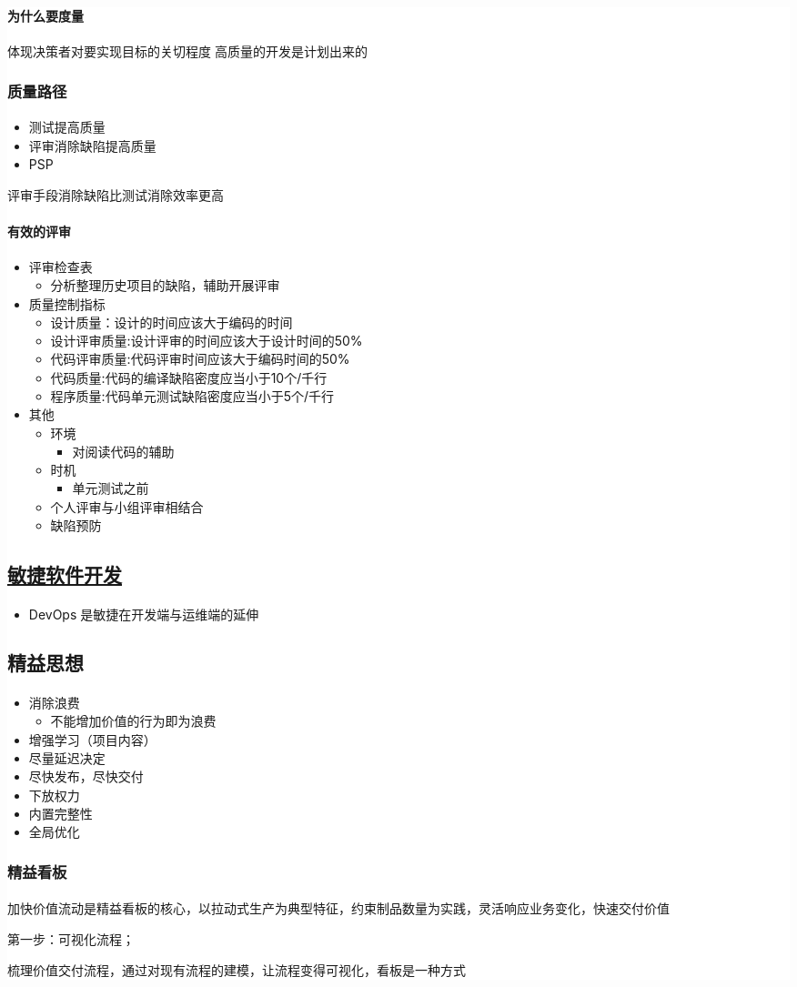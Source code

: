 #### 为什么要度量

体现决策者对要实现目标的关切程度
高质量的开发是计划出来的

### 质量路径

- 测试提高质量
- 评审消除缺陷提高质量
- PSP

评审手段消除缺陷比测试消除效率更高

#### 有效的评审

- 评审检查表
  - 分析整理历史项目的缺陷，辅助开展评审
- 质量控制指标
  - 设计质量：设计的时间应该大于编码的时间
  - 设计评审质量:设计评审的时间应该大于设计时间的50%
  - 代码评审质量:代码评审时间应该大于编码时间的50%
  - 代码质量:代码的编译缺陷密度应当小于10个/千行
  - 程序质量:代码单元测试缺陷密度应当小于5个/千行
- 其他
  - 环境
    - 对阅读代码的辅助
  - 时机
    - 单元测试之前
  - 个人评审与小组评审相结合
  - 缺陷预防

## [敏捷软件开发](/软件工程/理论/敏捷软件开发.md)

- DevOps 是敏捷在开发端与运维端的延伸

## 精益思想

- 消除浪费
  - 不能增加价值的行为即为浪费
- 增强学习（项目内容）
- 尽量延迟决定
- 尽快发布，尽快交付
- 下放权力
- 内置完整性
- 全局优化

### 精益看板

加快价值流动是精益看板的核心，以拉动式生产为典型特征，约束制品数量为实践，灵活响应业务变化，快速交付价值

第一步：可视化流程；

梳理价值交付流程，通过对现有流程的建模，让流程变得可视化，看板是一种方式
